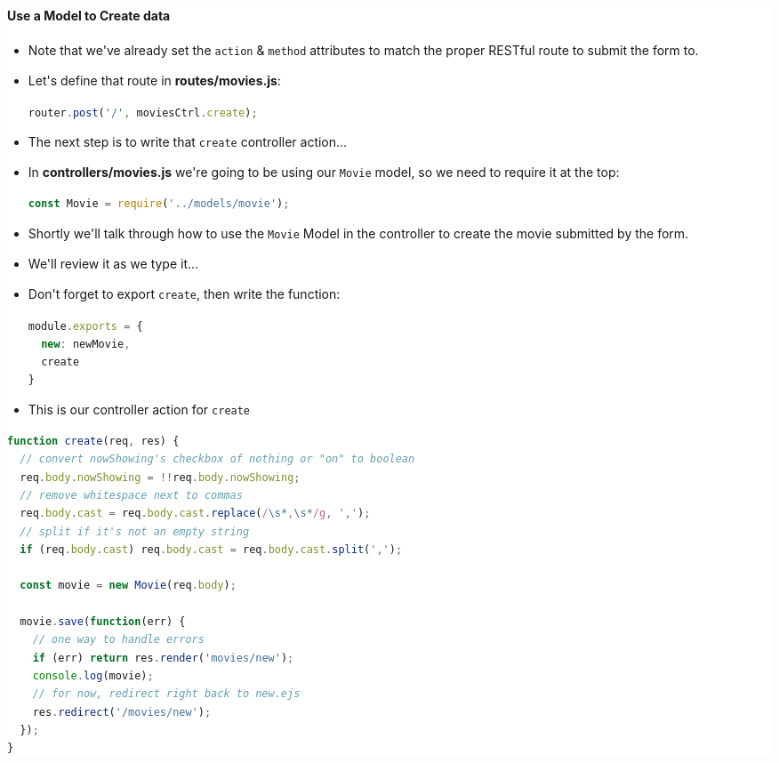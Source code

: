 

#### Use a Model to Create data 


- Note that we've already set the `action` & `method` attributes to match the proper RESTful route to submit the form to.

- Let's define that route in **routes/movies.js**:

	```js
	router.post('/', moviesCtrl.create);
	```
	
- The next step is to write that `create` controller action...

- In **controllers/movies.js** we're going to be using our `Movie` model, so we need to require it at the top:

	```js
	const Movie = require('../models/movie');
	```

- Shortly we'll talk through how to use the `Movie` Model in the controller to create the movie submitted by the form.

- We'll review it as we type it...

- Don't forget to export `create`, then write the function:

	```js
	module.exports = {
      new: newMovie,
      create
	}
	```

- This is our controller action for `create`
  
```js
function create(req, res) {
  // convert nowShowing's checkbox of nothing or "on" to boolean
  req.body.nowShowing = !!req.body.nowShowing;
  // remove whitespace next to commas
  req.body.cast = req.body.cast.replace(/\s*,\s*/g, ',');
  // split if it's not an empty string
  if (req.body.cast) req.body.cast = req.body.cast.split(',');
  
  const movie = new Movie(req.body);

  movie.save(function(err) {
    // one way to handle errors
    if (err) return res.render('movies/new');
    console.log(movie);
    // for now, redirect right back to new.ejs
    res.redirect('/movies/new');
  });
}
```
